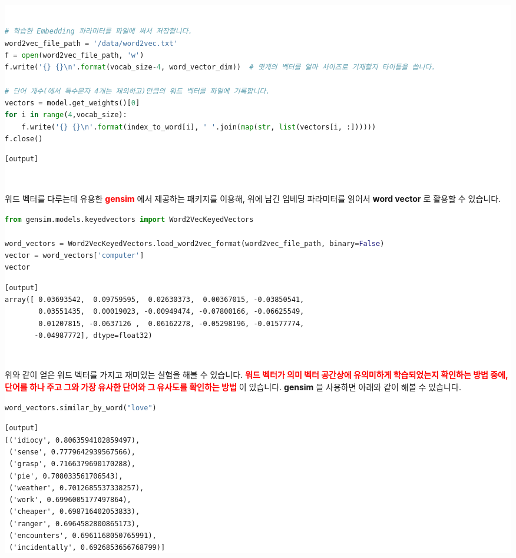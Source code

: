 
<br>

```py
# 학습한 Embedding 파라미터를 파일에 써서 저장합니다. 
word2vec_file_path = '/data/word2vec.txt'
f = open(word2vec_file_path, 'w')
f.write('{} {}\n'.format(vocab_size-4, word_vector_dim))  # 몇개의 벡터를 얼마 사이즈로 기재할지 타이틀을 씁니다.

# 단어 개수(에서 특수문자 4개는 제외하고)만큼의 워드 벡터를 파일에 기록합니다. 
vectors = model.get_weights()[0]
for i in range(4,vocab_size):
    f.write('{} {}\n'.format(index_to_word[i], ' '.join(map(str, list(vectors[i, :])))))
f.close()
```
```
[output]

```


<br>



워드 벡터를 다루는데 유용한 **<span style="color:red">gensim</span>** 에서 제공하는 패키지를 이용해, 위에 남긴 임베딩 파라미터를 읽어서 **word vector** 로 활용할 수 있습니다.
```py
from gensim.models.keyedvectors import Word2VecKeyedVectors

word_vectors = Word2VecKeyedVectors.load_word2vec_format(word2vec_file_path, binary=False)
vector = word_vectors['computer']
vector
```
```
[output]
array([ 0.03693542,  0.09759595,  0.02630373,  0.00367015, -0.03850541,
        0.03551435,  0.00019023, -0.00949474, -0.07800166, -0.06625549,
        0.01207815, -0.0637126 ,  0.06162278, -0.05298196, -0.01577774,
       -0.04987772], dtype=float32)
```


<br>

위와 같이 얻은 워드 벡터를 가지고 재미있는 실험을 해볼 수 있습니다. **<span style="color:red">워드 벡터가 의미 벡터 공간상에 유의미하게 학습되었는지 확인하는 방법 중에, 단어를 하나 주고 그와 가장 유사한 단어와 그 유사도를 확인하는 방법</span>** 이 있습니다. **gensim** 을 사용하면 아래와 같이 해볼 수 있습니다.
```py
word_vectors.similar_by_word("love")
```
```
[output]
[('idiocy', 0.8063594102859497),
 ('sense', 0.7779642939567566),
 ('grasp', 0.7166379690170288),
 ('pie', 0.708033561706543),
 ('weather', 0.7012685537338257),
 ('work', 0.6996005177497864),
 ('cheaper', 0.698716402053833),
 ('ranger', 0.6964582800865173),
 ('encounters', 0.6961168050765991),
 ('incidentally', 0.6926853656768799)]
```
